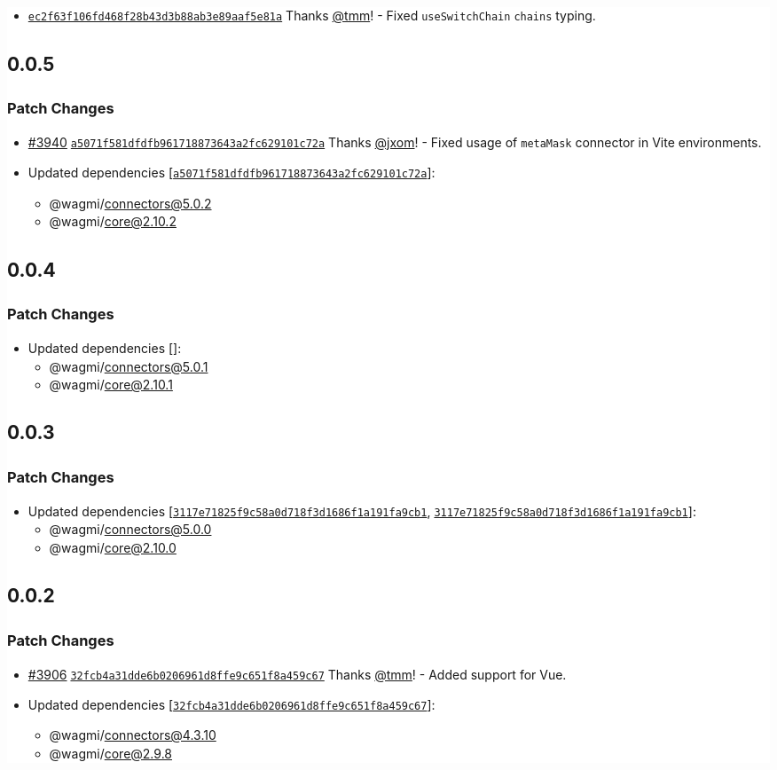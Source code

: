 - [`ec2f63f106fd468f28b43d3b88ab3e89aaf5e81a`](https://github.com/wevm/wagmi/commit/ec2f63f106fd468f28b43d3b88ab3e89aaf5e81a) Thanks [@tmm](https://github.com/tmm)! - Fixed `useSwitchChain` `chains` typing.

## 0.0.5

### Patch Changes

- [#3940](https://github.com/wevm/wagmi/pull/3940) [`a5071f581dfdfb961718873643a2fc629101c72a`](https://github.com/wevm/wagmi/commit/a5071f581dfdfb961718873643a2fc629101c72a) Thanks [@jxom](https://github.com/jxom)! - Fixed usage of `metaMask` connector in Vite environments.

- Updated dependencies [[`a5071f581dfdfb961718873643a2fc629101c72a`](https://github.com/wevm/wagmi/commit/a5071f581dfdfb961718873643a2fc629101c72a)]:
  - @wagmi/connectors@5.0.2
  - @wagmi/core@2.10.2

## 0.0.4

### Patch Changes

- Updated dependencies []:
  - @wagmi/connectors@5.0.1
  - @wagmi/core@2.10.1

## 0.0.3

### Patch Changes

- Updated dependencies [[`3117e71825f9c58a0d718f3d1686f1a191fa9cb1`](https://github.com/wevm/wagmi/commit/3117e71825f9c58a0d718f3d1686f1a191fa9cb1), [`3117e71825f9c58a0d718f3d1686f1a191fa9cb1`](https://github.com/wevm/wagmi/commit/3117e71825f9c58a0d718f3d1686f1a191fa9cb1)]:
  - @wagmi/connectors@5.0.0
  - @wagmi/core@2.10.0

## 0.0.2

### Patch Changes

- [#3906](https://github.com/wevm/wagmi/pull/3906) [`32fcb4a31dde6b0206961d8ffe9c651f8a459c67`](https://github.com/wevm/wagmi/commit/32fcb4a31dde6b0206961d8ffe9c651f8a459c67) Thanks [@tmm](https://github.com/tmm)! - Added support for Vue.

- Updated dependencies [[`32fcb4a31dde6b0206961d8ffe9c651f8a459c67`](https://github.com/wevm/wagmi/commit/32fcb4a31dde6b0206961d8ffe9c651f8a459c67)]:
  - @wagmi/connectors@4.3.10
  - @wagmi/core@2.9.8
